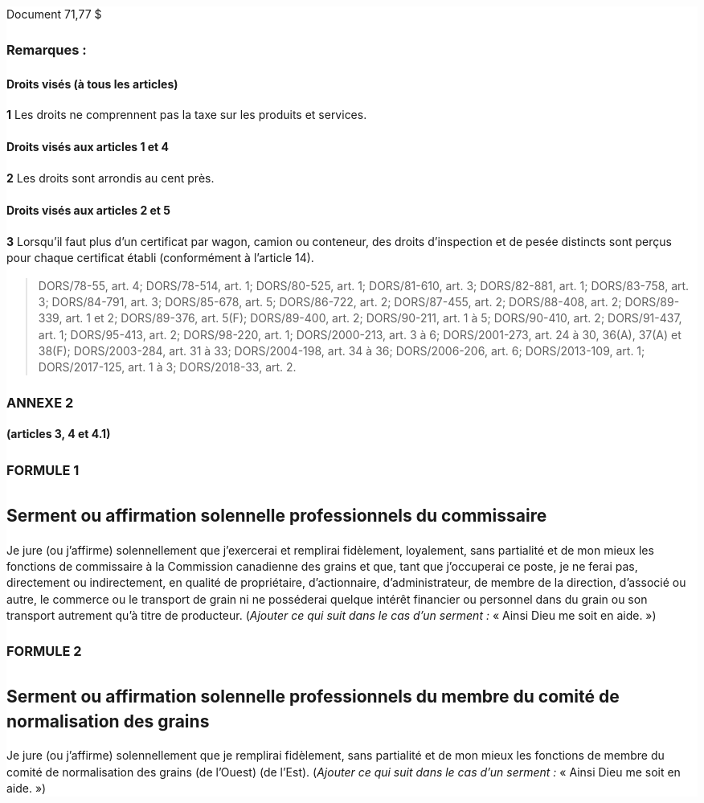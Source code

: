 </td>
<td>Document</td>
<td>71,77 $</td>
</tr>
</table>


### Remarques :


#### Droits visés (à tous les articles)

**1** Les droits ne comprennent pas la taxe sur les produits et services.



#### Droits visés aux articles 1 et 4

**2** Les droits sont arrondis au cent près.



#### Droits visés aux articles 2 et 5

**3** Lorsqu’il faut plus d’un certificat par wagon, camion ou conteneur, des droits d’inspection et de pesée distincts sont perçus pour chaque certificat établi (conformément à l’article 14).


> DORS/78-55, art. 4; DORS/78-514, art. 1; DORS/80-525, art. 1; DORS/81-610, art. 3; DORS/82-881, art. 1; DORS/83-758, art. 3; DORS/84-791, art. 3; DORS/85-678, art. 5; DORS/86-722, art. 2; DORS/87-455, art. 2; DORS/88-408, art. 2; DORS/89-339, art. 1 et 2; DORS/89-376, art. 5(F); DORS/89-400, art. 2; DORS/90-211, art. 1 à 5; DORS/90-410, art. 2; DORS/91-437, art. 1; DORS/95-413, art. 2; DORS/98-220, art. 1; DORS/2000-213, art. 3 à 6; DORS/2001-273, art. 24 à 30, 36(A), 37(A) et 38(F); DORS/2003-284, art. 31 à 33; DORS/2004-198, art. 34 à 36; DORS/2006-206, art. 6; DORS/2013-109, art. 1; DORS/2017-125, art. 1 à 3; DORS/2018-33, art. 2.




### **ANNEXE 2** 
**(articles 3, 4 et 4.1)**
### **FORMULE 1** 
## Serment ou affirmation solennelle professionnels du commissaire
Je jure (ou j’affirme) solennellement que j’exercerai et remplirai fidèlement, loyalement, sans partialité et de mon mieux les fonctions de commissaire à la Commission canadienne des grains et que, tant que j’occuperai ce poste, je ne ferai pas, directement ou indirectement, en qualité de propriétaire, d’actionnaire, d’administrateur, de membre de la direction, d’associé ou autre, le commerce ou le transport de grain ni ne posséderai quelque intérêt financier ou personnel dans du grain ou son transport autrement qu’à titre de producteur. (*Ajouter ce qui suit dans le cas d’un serment :* « Ainsi Dieu me soit en aide. »)


### **FORMULE 2** 
## Serment ou affirmation solennelle professionnels du membre du comité de normalisation des grains
Je jure (ou j’affirme) solennellement que je remplirai fidèlement, sans partialité et de mon mieux les fonctions de membre du comité de normalisation des grains (de l’Ouest) (de l’Est). (*Ajouter ce qui suit dans le cas d’un serment :* « Ainsi Dieu me soit en aide. »)
